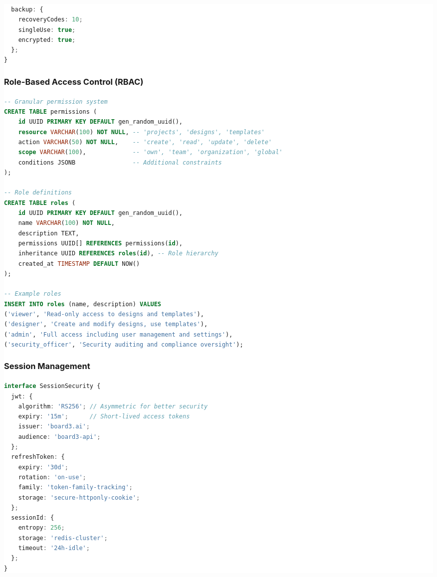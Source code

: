 ```typescript
  backup: {
    recoveryCodes: 10;
    singleUse: true;
    encrypted: true;
  };
}
```

### Role-Based Access Control (RBAC)
```sql
-- Granular permission system
CREATE TABLE permissions (
    id UUID PRIMARY KEY DEFAULT gen_random_uuid(),
    resource VARCHAR(100) NOT NULL, -- 'projects', 'designs', 'templates'
    action VARCHAR(50) NOT NULL,    -- 'create', 'read', 'update', 'delete'
    scope VARCHAR(100),             -- 'own', 'team', 'organization', 'global'
    conditions JSONB                -- Additional constraints
);

-- Role definitions
CREATE TABLE roles (
    id UUID PRIMARY KEY DEFAULT gen_random_uuid(),
    name VARCHAR(100) NOT NULL,
    description TEXT,
    permissions UUID[] REFERENCES permissions(id),
    inheritance UUID REFERENCES roles(id), -- Role hierarchy
    created_at TIMESTAMP DEFAULT NOW()
);

-- Example roles
INSERT INTO roles (name, description) VALUES
('viewer', 'Read-only access to designs and templates'),
('designer', 'Create and modify designs, use templates'),
('admin', 'Full access including user management and settings'),
('security_officer', 'Security auditing and compliance oversight');
```

### Session Management
```typescript
interface SessionSecurity {
  jwt: {
    algorithm: 'RS256'; // Asymmetric for better security
    expiry: '15m';      // Short-lived access tokens
    issuer: 'board3.ai';
    audience: 'board3-api';
  };
  refreshToken: {
    expiry: '30d';
    rotation: 'on-use';
    family: 'token-family-tracking';
    storage: 'secure-httponly-cookie';
  };
  sessionId: {
    entropy: 256;
    storage: 'redis-cluster';
    timeout: '24h-idle';
  };
}
```
